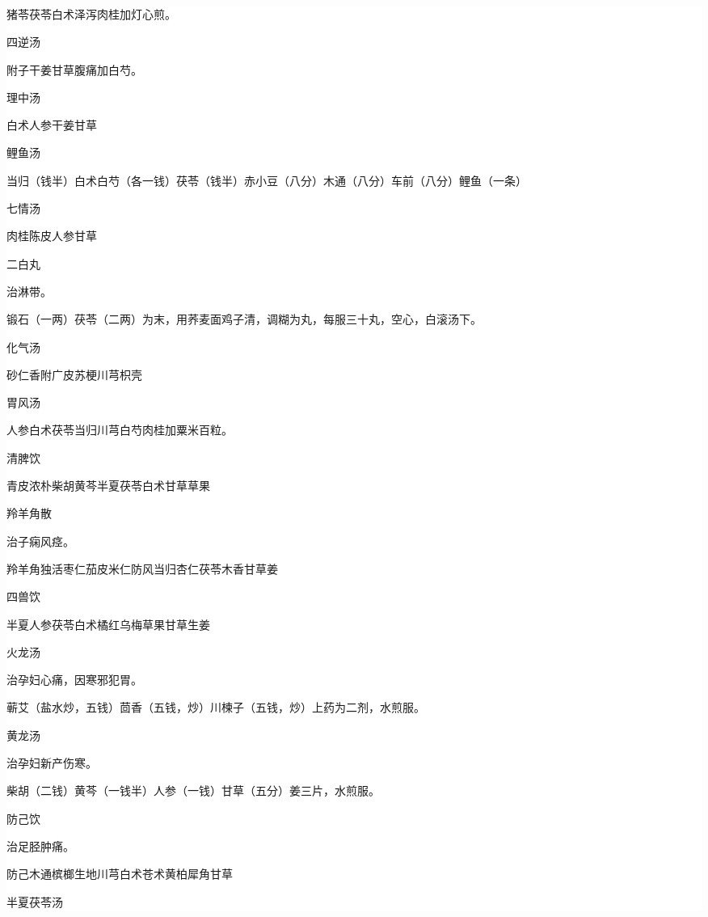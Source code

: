 猪苓茯苓白术泽泻肉桂加灯心煎。  

四逆汤  

附子干姜甘草腹痛加白芍。  

理中汤  

白术人参干姜甘草  

鲤鱼汤  

当归（钱半）白术白芍（各一钱）茯苓（钱半）赤小豆（八分）木通（八分）车前（八分）鲤鱼（一条）  

七情汤  

肉桂陈皮人参甘草  

二白丸  

治淋带。  

锻石（一两）茯苓（二两）为末，用荞麦面鸡子清，调糊为丸，每服三十丸，空心，白滚汤下。  

化气汤  

砂仁香附广皮苏梗川芎枳壳  

胃风汤  

人参白术茯苓当归川芎白芍肉桂加粟米百粒。  

清脾饮  

青皮浓朴柴胡黄芩半夏茯苓白术甘草草果  

羚羊角散  

治子痫风痉。  

羚羊角独活枣仁茄皮米仁防风当归杏仁茯苓木香甘草姜  

四兽饮  

半夏人参茯苓白术橘红乌梅草果甘草生姜  

火龙汤  

治孕妇心痛，因寒邪犯胃。  

蕲艾（盐水炒，五钱）茴香（五钱，炒）川楝子（五钱，炒）上药为二剂，水煎服。  

黄龙汤  

治孕妇新产伤寒。  

柴胡（二钱）黄芩（一钱半）人参（一钱）甘草（五分）姜三片，水煎服。  

防己饮  

治足胫肿痛。  

防己木通槟榔生地川芎白术苍术黄柏犀角甘草  

半夏茯苓汤  
